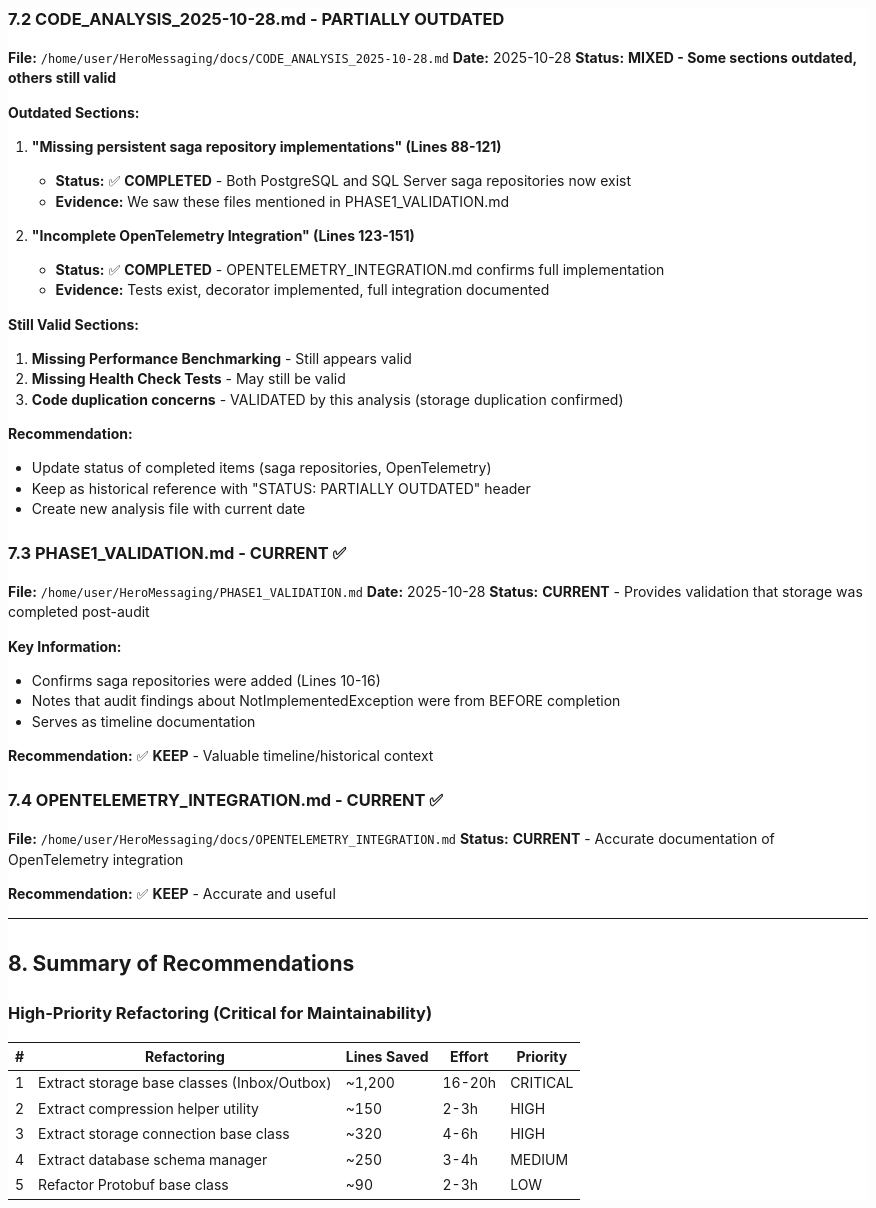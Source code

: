 ### 7.2 CODE_ANALYSIS_2025-10-28.md - PARTIALLY OUTDATED

**File:** `/home/user/HeroMessaging/docs/CODE_ANALYSIS_2025-10-28.md`
**Date:** 2025-10-28
**Status:** **MIXED - Some sections outdated, others still valid**

**Outdated Sections:**

1. **"Missing persistent saga repository implementations" (Lines 88-121)**
   - **Status:** ✅ **COMPLETED** - Both PostgreSQL and SQL Server saga repositories now exist
   - **Evidence:** We saw these files mentioned in PHASE1_VALIDATION.md

2. **"Incomplete OpenTelemetry Integration" (Lines 123-151)**
   - **Status:** ✅ **COMPLETED** - OPENTELEMETRY_INTEGRATION.md confirms full implementation
   - **Evidence:** Tests exist, decorator implemented, full integration documented

**Still Valid Sections:**

1. **Missing Performance Benchmarking** - Still appears valid
2. **Missing Health Check Tests** - May still be valid
3. **Code duplication concerns** - VALIDATED by this analysis (storage duplication confirmed)

**Recommendation:**
- Update status of completed items (saga repositories, OpenTelemetry)
- Keep as historical reference with "STATUS: PARTIALLY OUTDATED" header
- Create new analysis file with current date

### 7.3 PHASE1_VALIDATION.md - CURRENT ✅

**File:** `/home/user/HeroMessaging/PHASE1_VALIDATION.md`
**Date:** 2025-10-28
**Status:** **CURRENT** - Provides validation that storage was completed post-audit

**Key Information:**
- Confirms saga repositories were added (Lines 10-16)
- Notes that audit findings about NotImplementedException were from BEFORE completion
- Serves as timeline documentation

**Recommendation:** ✅ **KEEP** - Valuable timeline/historical context

### 7.4 OPENTELEMETRY_INTEGRATION.md - CURRENT ✅

**File:** `/home/user/HeroMessaging/docs/OPENTELEMETRY_INTEGRATION.md`
**Status:** **CURRENT** - Accurate documentation of OpenTelemetry integration

**Recommendation:** ✅ **KEEP** - Accurate and useful

---

## 8. Summary of Recommendations

### High-Priority Refactoring (Critical for Maintainability)

| # | Refactoring | Lines Saved | Effort | Priority |
|---|-------------|-------------|--------|----------|
| 1 | Extract storage base classes (Inbox/Outbox) | ~1,200 | 16-20h | CRITICAL |
| 2 | Extract compression helper utility | ~150 | 2-3h | HIGH |
| 3 | Extract storage connection base class | ~320 | 4-6h | HIGH |
| 4 | Extract database schema manager | ~250 | 3-4h | MEDIUM |
| 5 | Refactor Protobuf base class | ~90 | 2-3h | LOW |
